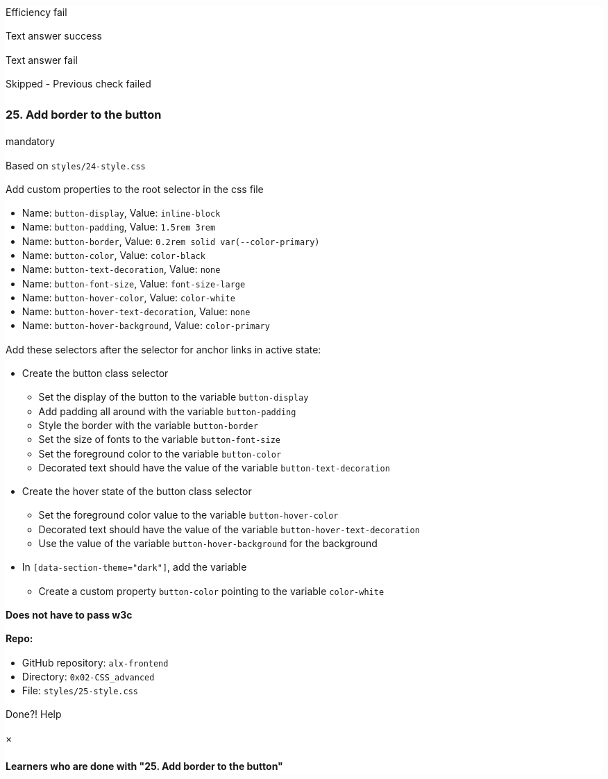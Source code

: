 Efficiency fail

Text answer success

Text answer fail

Skipped - Previous check failed

### 25\. Add border to the button

mandatory

Based on `styles/24-style.css`

Add custom properties to the root selector in the css file

- Name: `button-display`, Value: `inline-block`
- Name: `button-padding`, Value: `1.5rem 3rem`
- Name: `button-border`, Value: `0.2rem solid var(--color-primary)`
- Name: `button-color`, Value: `color-black`
- Name: `button-text-decoration`, Value: `none`
- Name: `button-font-size`, Value: `font-size-large`
- Name: `button-hover-color`, Value: `color-white`
- Name: `button-hover-text-decoration`, Value: `none`
- Name: `button-hover-background`, Value: `color-primary`

Add these selectors after the selector for anchor links in active state:

- Create the button class selector
    
    - Set the display of the button to the variable `button-display`
    - Add padding all around with the variable `button-padding`
    - Style the border with the variable `button-border`
    - Set the size of fonts to the variable `button-font-size`
    - Set the foreground color to the variable `button-color`
    - Decorated text should have the value of the variable `button-text-decoration`
- Create the hover state of the button class selector
    
    - Set the foreground color value to the variable `button-hover-color`
    - Decorated text should have the value of the variable `button-hover-text-decoration`
    - Use the value of the variable `button-hover-background` for the background
- In `[data-section-theme="dark"]`, add the variable
    
    - Create a custom property `button-color` pointing to the variable `color-white`

**Does not have to pass w3c**

**Repo:**

- GitHub repository: `alx-frontend`
- Directory: `0x02-CSS_advanced`
- File: `styles/25-style.css`

Done?! Help

×

#### Learners who are done with "25. Add border to the button"
